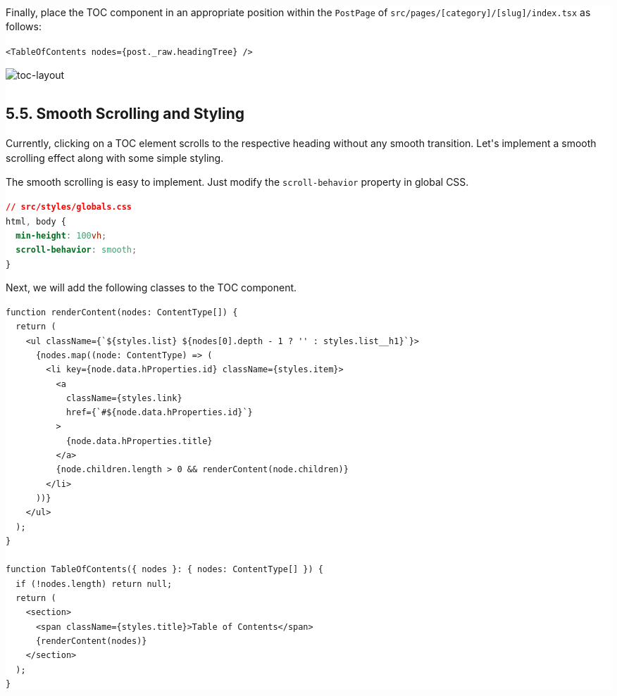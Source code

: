 Finally, place the TOC component in an appropriate position within the `PostPage` of `src/pages/[category]/[slug]/index.tsx` as follows:

```tsx
<TableOfContents nodes={post._raw.headingTree} />
```

![toc-layout](./toc-layout.png)

## 5.5. Smooth Scrolling and Styling

Currently, clicking on a TOC element scrolls to the respective heading without any smooth transition. Let's implement a smooth scrolling effect along with some simple styling.

The smooth scrolling is easy to implement. Just modify the `scroll-behavior` property in global CSS.

```css
// src/styles/globals.css
html, body {
  min-height: 100vh;
  scroll-behavior: smooth;
}
```

Next, we will add the following classes to the TOC component.

```tsx
function renderContent(nodes: ContentType[]) {
  return (
    <ul className={`${styles.list} ${nodes[0].depth - 1 ? '' : styles.list__h1}`}>
      {nodes.map((node: ContentType) => (
        <li key={node.data.hProperties.id} className={styles.item}>
          <a
            className={styles.link}
            href={`#${node.data.hProperties.id}`}
          >
            {node.data.hProperties.title}
          </a>
          {node.children.length > 0 && renderContent(node.children)}
        </li>
      ))}
    </ul>
  );
}

function TableOfContents({ nodes }: { nodes: ContentType[] }) {
  if (!nodes.length) return null;
  return (
    <section>
      <span className={styles.title}>Table of Contents</span>
      {renderContent(nodes)}
    </section>
  );
}
```
